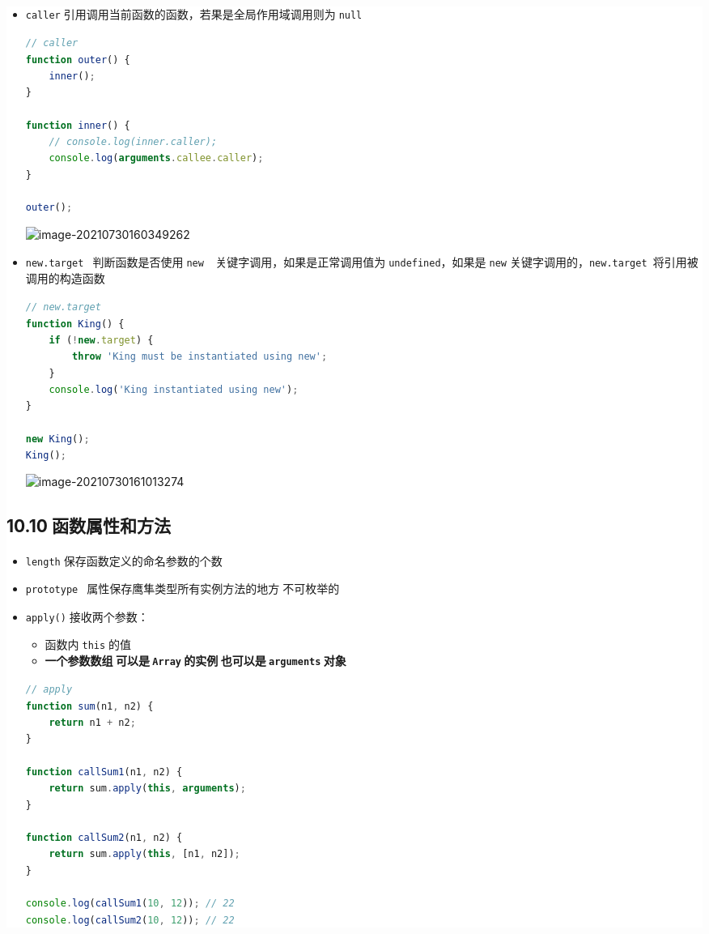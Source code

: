 - `caller` 引用调用当前函数的函数，若果是全局作用域调用则为 `null`

  ```javascript
  // caller
  function outer() {
      inner();
  }
  
  function inner() {
      // console.log(inner.caller);
      console.log(arguments.callee.caller);
  }
  
  outer();
  ```

  ![image-20210730160349262](https://i.loli.net/2021/07/30/L1uNCHklM3ybeoq.png)

- `new.target ` 判断函数是否使用 `new  `关键字调用，如果是正常调用值为 `undefined`，如果是 `new` 关键字调用的，`new.target `将引用被调用的构造函数

  ```javascript
  // new.target
  function King() {
      if (!new.target) {
          throw 'King must be instantiated using new';
      } 
      console.log('King instantiated using new');
  }
  
  new King();
  King();
  ```

  ![image-20210730161013274](C:\Users\72867\AppData\Roaming\Typora\typora-user-images\image-20210730161013274.png)

## 10.10 函数属性和方法

- `length` 保存函数定义的命名参数的个数

- `prototype ` 属性保存鹰隼类型所有实例方法的地方 不可枚举的

- `apply()` 接收两个参数：

  - 函数内 `this` 的值
  - **一个参数数组 可以是 `Array` 的实例 也可以是 `arguments` 对象**

  ```javascript
  // apply
  function sum(n1, n2) {
      return n1 + n2;
  }
  
  function callSum1(n1, n2) {
      return sum.apply(this, arguments);
  }
  
  function callSum2(n1, n2) {
      return sum.apply(this, [n1, n2]);
  }
  
  console.log(callSum1(10, 12)); // 22
  console.log(callSum2(10, 12)); // 22
  ```
